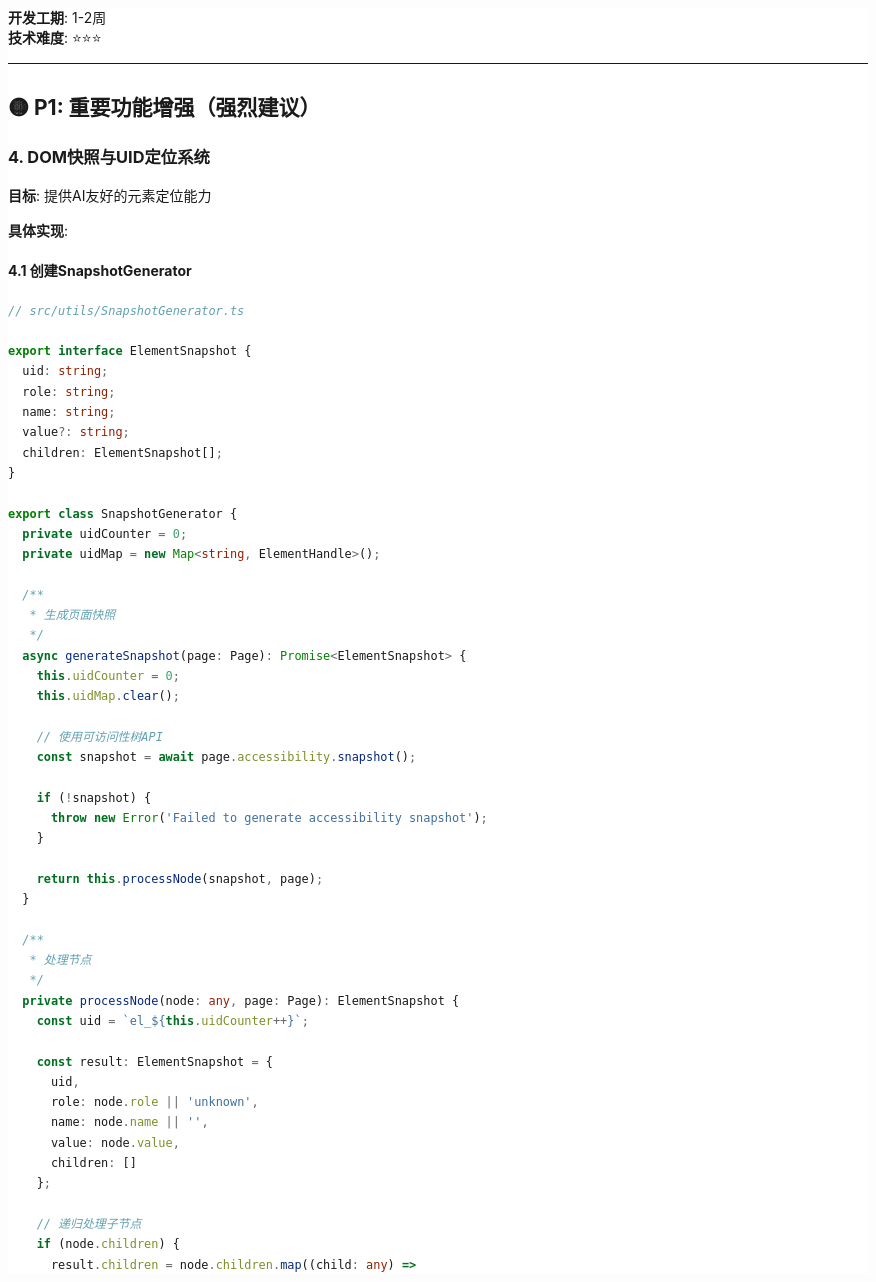 **开发工期**: 1-2周  
**技术难度**: ⭐⭐⭐

---

## 🟡 P1: 重要功能增强（强烈建议）

### 4. DOM快照与UID定位系统

**目标**: 提供AI友好的元素定位能力

**具体实现**:

#### 4.1 创建SnapshotGenerator

```typescript
// src/utils/SnapshotGenerator.ts

export interface ElementSnapshot {
  uid: string;
  role: string;
  name: string;
  value?: string;
  children: ElementSnapshot[];
}

export class SnapshotGenerator {
  private uidCounter = 0;
  private uidMap = new Map<string, ElementHandle>();

  /**
   * 生成页面快照
   */
  async generateSnapshot(page: Page): Promise<ElementSnapshot> {
    this.uidCounter = 0;
    this.uidMap.clear();
    
    // 使用可访问性树API
    const snapshot = await page.accessibility.snapshot();
    
    if (!snapshot) {
      throw new Error('Failed to generate accessibility snapshot');
    }
    
    return this.processNode(snapshot, page);
  }

  /**
   * 处理节点
   */
  private processNode(node: any, page: Page): ElementSnapshot {
    const uid = `el_${this.uidCounter++}`;
    
    const result: ElementSnapshot = {
      uid,
      role: node.role || 'unknown',
      name: node.name || '',
      value: node.value,
      children: []
    };
    
    // 递归处理子节点
    if (node.children) {
      result.children = node.children.map((child: any) => 
```